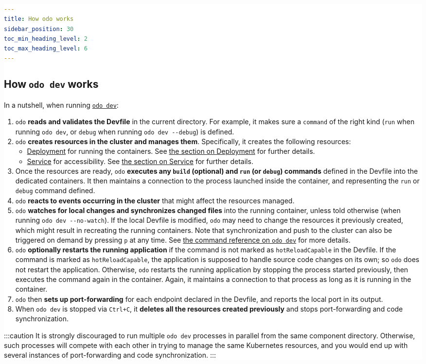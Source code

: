 ```yaml
---
title: How odo works
sidebar_position: 30
toc_min_heading_level: 2
toc_max_heading_level: 6
---
```


## How `odo dev` works

In a nutshell, when running [`odo dev`](../../command-reference/dev):

1. `odo` **reads and validates the Devfile** in the current directory.
   For example, it makes sure a `command` of the right kind (`run` when running `odo dev`, or `debug` when running `odo dev --debug`) is defined.
2. `odo` **creates resources in the cluster and manages them**. Specifically, it creates the following resources:
   - [Deployment](https://kubernetes.io/docs/concepts/workloads/controllers/deployment/) for running the containers. See [the section on Deployment](#deployment) for further details.
   - [Service](https://kubernetes.io/docs/concepts/services-networking/service/) for accessibility. See [the section on Service](#service) for further details.
3. Once the resources are ready, `odo` **executes any `build` (optional) and `run` (or `debug`) commands** defined in the Devfile into the dedicated containers.
   It then maintains a connection to the process launched inside the container, and representing the `run` or `debug` command defined.
4. `odo` **reacts to events occurring in the cluster** that might affect the resources managed.
5. `odo` **watches for local changes and synchronizes changed files** into the running container, unless told otherwise (when running `odo dev --no-watch`).
   If the local Devfile is modified, `odo` may need to change the resources it previously created, which might result in recreating the running containers.
   Note that synchronization and push to the cluster can also be triggered on demand by pressing `p` at any time.
   See [the command reference on `odo dev`](../../command-reference/dev#applying-local-changes-to-the-application-on-the-cluster) for more details.
6. `odo` **optionally restarts the running application** if the command is not marked as `hotReloadCapable` in the Devfile.
   If the command is marked as `hotReloadCapable`, the application is supposed to handle source code changes on its own; so `odo` does not restart the application.
   Otherwise, `odo` restarts the running application by stopping the process started previously, then executes the command again in the container.
   Again, it maintains a connection to that process as long as it is running in the container.
7. `odo` then **sets up port-forwarding** for each endpoint declared in the Devfile, and reports the local port in its output.
8. When `odo dev` is stopped via `Ctrl+C`, it **deletes all the resources created previously** and stops port-forwarding and code synchronization.

:::caution
It is strongly discouraged to run multiple `odo dev` processes in parallel from the same component directory.
Otherwise, such processes will compete with each other in trying to manage the same Kubernetes resources,
and you would end up with several instances of port-forwarding and code synchronization.
:::
